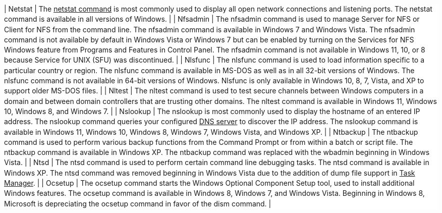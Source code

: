 | Netstat                                             | The [netstat command](https://www.lifewire.com/netstat-command-2618098) is most commonly used to display all open network connections and listening ports. The netstat command is available in all versions of Windows.                                                                                                                                                                                                                                                                                                                                                                                                                               |
| Nfsadmin                                            | The nfsadmin command is used to manage Server for NFS or Client for NFS from the command line. The nfsadmin command is available in Windows 7 and Windows Vista. The nfsadmin command is not available by default in Windows Vista or Windows 7 but can be enabled by turning on the Services for NFS Windows feature from Programs and Features in Control Panel. The nfsadmin command is not available in Windows 11, 10, or 8 because Service for UNIX (SFU) was discontinued.                                                                                                                                                                     |
| Nlsfunc                                             | The nlsfunc command is used to load information specific to a particular country or region. The nlsfunc command is available in MS-DOS as well as in all 32-bit versions of Windows. The nlsfunc command is not available in 64-bit versions of Windows. Nlsfunc is only available in Windows 10, 8, 7, Vista, and XP to support older MS-DOS files.                                                                                                                                                                                                                                                                                                  |
| Nltest                                              | The nltest command is used to test secure channels between Windows computers in a domain and between domain controllers that are trusting other domains. The nltest command is available in Windows 11, Windows 10, Windows 8, and Windows 7.                                                                                                                                                                                                                                                                                                                                                                                                         |
| Nslookup                                            | The nslookup is most commonly used to display the hostname of an entered IP address. The nslookup command queries your configured [DNS server](https://www.lifewire.com/what-is-a-dns-server-2625854) to discover the IP address. The nslookup command is available in Windows 11, Windows 10, Windows 8, Windows 7, Windows Vista, and Windows XP.                                                                                                                                                                                                                                                                                                   |
| Ntbackup                                            | The ntbackup command is used to perform various backup functions from the Command Prompt or from within a batch or script file. The ntbackup command is available in Windows XP. The ntbackup command was replaced with the wbadmin beginning in Windows Vista.                                                                                                                                                                                                                                                                                                                                                                                       |
| Ntsd                                                | The ntsd command is used to perform certain command line debugging tasks. The ntsd command is available in Windows XP. The ntsd command was removed beginning in Windows Vista due to the addition of dump file support in [Task Manager](https://www.lifewire.com/task-manager-2626025).                                                                                                                                                                                                                                                                                                                                                             |
| Ocsetup                                             | The ocsetup command starts the Windows Optional Component Setup tool, used to install additional Windows features. The ocsetup command is available in Windows 8, Windows 7, and Windows Vista. Beginning in Windows 8, Microsoft is depreciating the ocsetup command in favor of the dism command.                                                                                                                                                                                                                                                                                                                                                   |